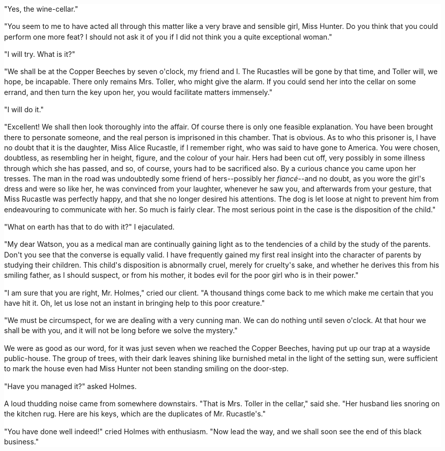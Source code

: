 "Yes, the wine-cellar."

"You seem to me to have acted all through this matter like a very brave and sensible girl, Miss Hunter. Do you think that you could perform one more feat? I should not ask it of you if I did not think you a quite exceptional woman."

"I will try. What is it?"

"We shall be at the Copper Beeches by seven o'clock, my friend and I. The Rucastles will be gone by that time, and Toller will, we hope, be incapable. There only remains Mrs. Toller, who might give the alarm. If you could send her into the cellar on some errand, and then turn the key upon her, you would facilitate matters immensely."

"I will do it."

"Excellent! We shall then look thoroughly into the affair. Of course there is only one feasible explanation. You have been brought there to personate someone, and the real person is imprisoned in this chamber. That is obvious. As to who this prisoner is, I have no doubt that it is the daughter, Miss Alice Rucastle, if I remember right, who was said to have gone to America. You were chosen, doubtless, as resembling her in height, figure, and the colour of your hair. Hers had been cut off, very possibly in some illness through which she has passed, and so, of course, yours had to be sacrificed also. By a curious chance you came upon her tresses. The man in the road was undoubtedly some friend of hers--possibly her _fiancé_--and no doubt, as you wore the girl's dress and were so like her, he was convinced from your laughter, whenever he saw you, and afterwards from your gesture, that Miss Rucastle was perfectly happy, and that she no longer desired his attentions. The dog is let loose at night to prevent him from endeavouring to communicate with her. So much is fairly clear. The most serious point in the case is the disposition of the child."

"What on earth has that to do with it?" I ejaculated. 

"My dear Watson, you as a medical man are continually gaining light as to the tendencies of a child by the study of the parents. Don't you see that the converse is equally valid. I have frequently gained my first real insight into the character of parents by studying their children. This child's disposition is abnormally cruel, merely for cruelty's sake, and whether he derives this from his smiling father, as I should suspect, or from his mother, it bodes evil for the poor girl who is in their power."

"I am sure that you are right, Mr. Holmes," cried our client. "A thousand things come back to me which make me certain that you have hit it. Oh, let us lose not an instant in bringing help to this poor creature."

"We must be circumspect, for we are dealing with a very cunning man. We can do nothing until seven o'clock. At that hour we shall be with you, and it will not be long before we solve the mystery."

We were as good as our word, for it was just seven when we reached the Copper Beeches, having put up our trap at a wayside public-house. The group of trees, with their dark leaves shining like burnished metal in the light of the setting sun, were sufficient to mark the house even had Miss Hunter not been standing smiling on the door-step. 

"Have you managed it?" asked Holmes. 

A loud thudding noise came from somewhere downstairs. "That is Mrs. Toller in the cellar," said she. "Her husband lies snoring on the kitchen rug. Here are his keys, which are the duplicates of Mr. Rucastle's."

"You have done well indeed!" cried Holmes with enthusiasm. "Now lead the way, and we shall soon see the end of this black business."
